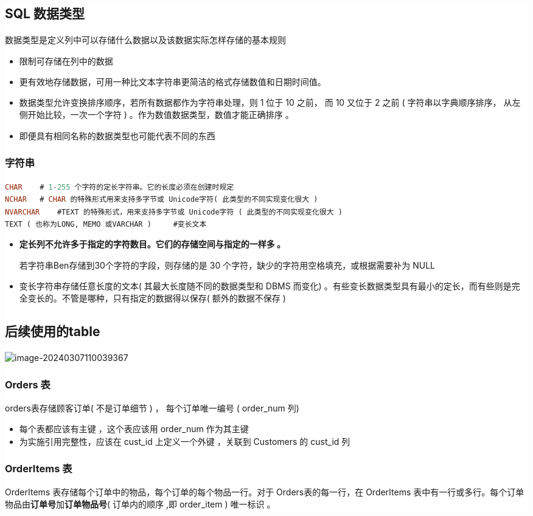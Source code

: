 





## SQL 数据类型

数据类型是定义列中可以存储什么数据以及该数据实际怎样存储的基本规则

- 限制可存储在列中的数据
- 更有效地存储数据，可用一种比文本字符串更简洁的格式存储数值和日期时间值。
- 数据类型允许变换排序顺序，若所有数据都作为字符串处理，则 1 位于 10 之前， 而 10 又位于 2 之前 ( 字符串以字典顺序排序， 从左侧开始比较，一次一个字符 ) 。作为数值数据类型，数值才能正确排序 。

- 即便具有相同名称的数据类型也可能代表不同的东西

### 字符串

```sql
CHAR 	# 1-255 个字符的定长字符串。它的长度必须在创建时规定
NCHAR 	# CHAR 的特殊形式用来支持多字节或 Unicode字符( 此类型的不同实现变化很大 )
NVARCHAR 	#TEXT 的特殊形式，用来支持多字节或 Unicode字符 ( 此类型的不同实现变化很大 )
TEXT ( 也称为LONG, MEMO 或VARCHAR )		#变长文本
```

- **定长列不允许多于指定的字符数目。它们的存储空间与指定的一样多 。**

  若字符串Ben存储到30个字符的字段，则存储的是 30 个字符，缺少的字符用空格填充，或根据需要补为 NULL

- 变长字符串存储任意长度的文本( 其最大长度随不同的数据类型和 DBMS 而变化) 。有些变长数据类型具有最小的定长，而有些则是完全变长的。不管是哪种，只有指定的数据得以保存( 额外的数据不保存 )

  

## 后续使用的table

![image-20240307110039367](C:\Users\89388\AppData\Roaming\Typora\typora-user-images\image-20240307110039367.png)





###  Orders 表

orders表存储顾客订单( 不是订单细节 ) ， 每个订单唯一编号 ( order_num 列)

- 每个表都应该有主键 ，这个表应该用 order_num 作为其主键
- 为实施引用完整性，应该在 cust_id 上定义一个外键 ，关联到 Customers 的 cust_id 列



### OrderItems 表

OrderItems 表存储每个订单中的物品，每个订单的每个物品一行。对于 Orders表的每一行，在 OrderItems 表中有一行或多行。每个订单物品由**订单号**加**订单物品号**( 订单内的顺序 ,即 order_item  ) 唯一标识 。





